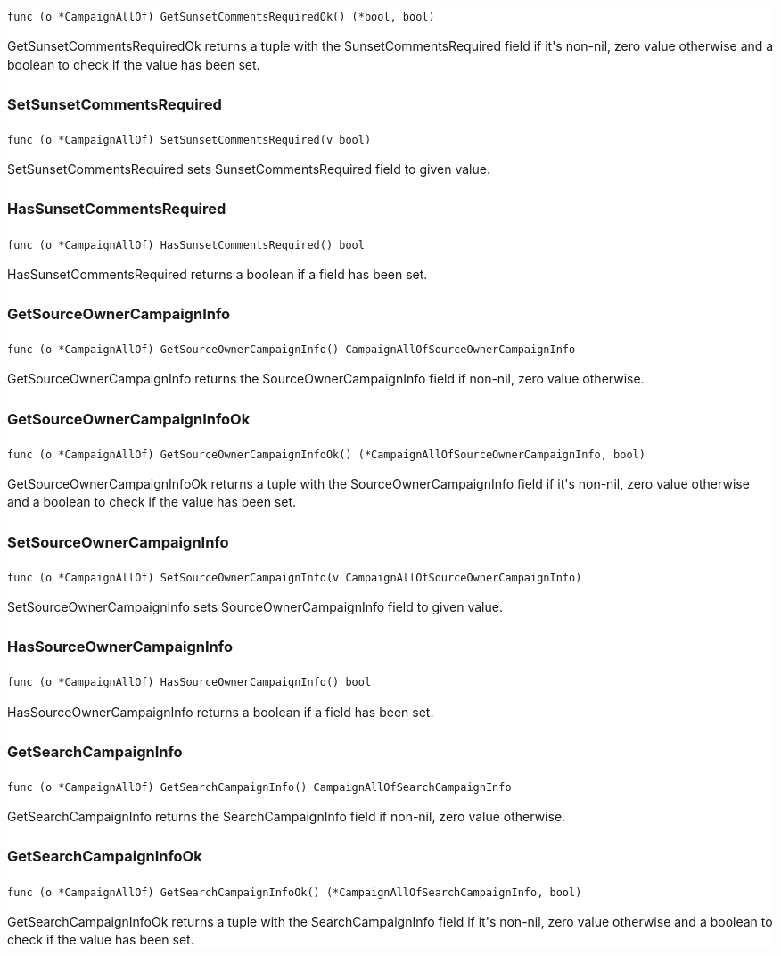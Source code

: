 `func (o *CampaignAllOf) GetSunsetCommentsRequiredOk() (*bool, bool)`

GetSunsetCommentsRequiredOk returns a tuple with the SunsetCommentsRequired field if it's non-nil, zero value otherwise
and a boolean to check if the value has been set.

### SetSunsetCommentsRequired

`func (o *CampaignAllOf) SetSunsetCommentsRequired(v bool)`

SetSunsetCommentsRequired sets SunsetCommentsRequired field to given value.

### HasSunsetCommentsRequired

`func (o *CampaignAllOf) HasSunsetCommentsRequired() bool`

HasSunsetCommentsRequired returns a boolean if a field has been set.

### GetSourceOwnerCampaignInfo

`func (o *CampaignAllOf) GetSourceOwnerCampaignInfo() CampaignAllOfSourceOwnerCampaignInfo`

GetSourceOwnerCampaignInfo returns the SourceOwnerCampaignInfo field if non-nil, zero value otherwise.

### GetSourceOwnerCampaignInfoOk

`func (o *CampaignAllOf) GetSourceOwnerCampaignInfoOk() (*CampaignAllOfSourceOwnerCampaignInfo, bool)`

GetSourceOwnerCampaignInfoOk returns a tuple with the SourceOwnerCampaignInfo field if it's non-nil, zero value otherwise
and a boolean to check if the value has been set.

### SetSourceOwnerCampaignInfo

`func (o *CampaignAllOf) SetSourceOwnerCampaignInfo(v CampaignAllOfSourceOwnerCampaignInfo)`

SetSourceOwnerCampaignInfo sets SourceOwnerCampaignInfo field to given value.

### HasSourceOwnerCampaignInfo

`func (o *CampaignAllOf) HasSourceOwnerCampaignInfo() bool`

HasSourceOwnerCampaignInfo returns a boolean if a field has been set.

### GetSearchCampaignInfo

`func (o *CampaignAllOf) GetSearchCampaignInfo() CampaignAllOfSearchCampaignInfo`

GetSearchCampaignInfo returns the SearchCampaignInfo field if non-nil, zero value otherwise.

### GetSearchCampaignInfoOk

`func (o *CampaignAllOf) GetSearchCampaignInfoOk() (*CampaignAllOfSearchCampaignInfo, bool)`

GetSearchCampaignInfoOk returns a tuple with the SearchCampaignInfo field if it's non-nil, zero value otherwise
and a boolean to check if the value has been set.
